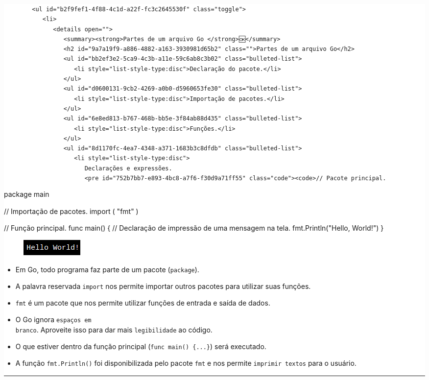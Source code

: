             <ul id="b2f9fef1-4f88-4c1d-a22f-fc3c2645530f" class="toggle">
               <li>
                  <details open="">
                     <summary><strong>Partes de um arquivo Go </strong>🆗</summary>
                     <h2 id="9a7a19f9-a886-4882-a163-3930981d65b2" class="">Partes de um arquivo Go</h2>
                     <ul id="bb2ef3e2-5ca9-4c3b-a11e-59c6ab8c3b02" class="bulleted-list">
                        <li style="list-style-type:disc">Declaração do pacote.</li>
                     </ul>
                     <ul id="d0600131-9cb2-4269-a0b0-d5960653fe30" class="bulleted-list">
                        <li style="list-style-type:disc">Importação de pacotes.</li>
                     </ul>
                     <ul id="6e8ed813-b767-468b-bb5e-3f84ab88d435" class="bulleted-list">
                        <li style="list-style-type:disc">Funções.</li>
                     </ul>
                     <ul id="8d1170fc-4ea7-4348-a371-1683b3c8dfdb" class="bulleted-list">
                        <li style="list-style-type:disc">
                           Declarações e expressões.
                           <pre id="752b7bb7-e893-4bc8-a7f6-f30d9a71ff55" class="code"><code>// Pacote principal.
package main

// Importação de pacotes.
import (
	"fmt"
)

// Função principal.
func main() {
	// Declaração de impressão de uma mensagem na tela.
	fmt.Println("Hello, World!")
}</code></pre>
                           <br><figure id="5d2c361e-9690-475e-b308-2d2adcf89224" class="image"><a href="Go%205211a78acf6e4f5da5f949f77fa60a77/Screenshot_from_2021-10-09_12-39-56.png"><img style="width:116px" src="Go%205211a78acf6e4f5da5f949f77fa60a77/Screenshot_from_2021-10-09_12-39-56.png"/></a></figure>
                        </li>
                     </ul>
                     <ul id="156cf168-0757-4851-9ae2-9b24e1d578fb" class="bulleted-list">
                        <li style="list-style-type:disc">Em Go, todo programa faz parte de um pacote (<code>package</code>).</li>
                     </ul>
                     <ul id="af44d270-04aa-49a6-b301-94c143bec8da" class="bulleted-list">
                        <li style="list-style-type:disc">A palavra reservada <code>import</code> nos permite importar outros pacotes para utilizar suas funções.</li>
                     </ul>
                     <ul id="3bf2a234-b214-471b-9641-24bf56627443" class="bulleted-list">
                        <li style="list-style-type:disc"><code>fmt</code> é um pacote que nos permite utilizar funções de entrada e saída de dados.</li>
                     </ul>
                     <ul id="082ac0ec-5b71-4516-a29a-c828bd4a8baf" class="bulleted-list">
                        <li style="list-style-type:disc">O Go ignora <code>espaços em branco</code>. Aproveite isso para dar mais <code>legibilidade</code> ao código.</li>
                     </ul>
                     <ul id="f2e22316-c75c-4e34-b179-a4e2b9eb296a" class="bulleted-list">
                        <li style="list-style-type:disc">O que estiver dentro da função principal (<code>func main() {...}</code>) será executado.</li>
                     </ul>
                     <ul id="12c81181-4a61-47a2-a9a2-7e7516390349" class="bulleted-list">
                        <li style="list-style-type:disc">A função <code>fmt.Println()</code> foi disponibilizada pelo pacote <code>fmt</code> e nos permite <code>imprimir textos</code> para o usuário.</li>
                     </ul>
                     <hr id="167c8425-2c51-4c53-a071-c614311541c2"/>
                  </details>
               </li>
            </ul>
            <ul id="da80ad75-d6a5-4125-b292-ad70e276cd13" class="toggle">